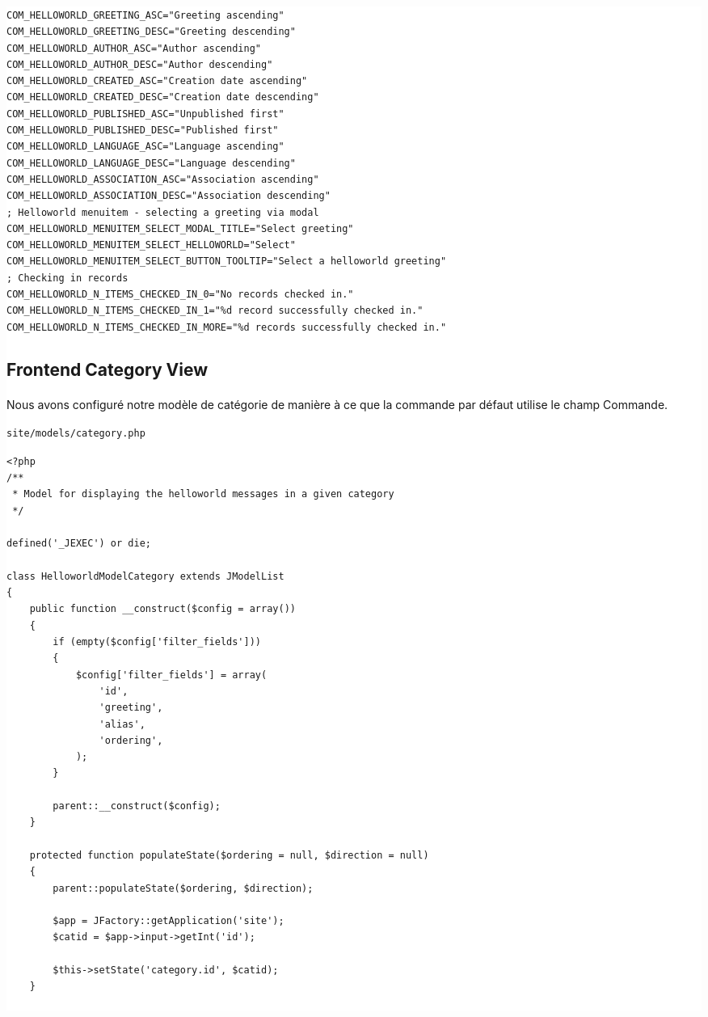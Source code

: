 ```
COM_HELLOWORLD_GREETING_ASC="Greeting ascending"
COM_HELLOWORLD_GREETING_DESC="Greeting descending"
COM_HELLOWORLD_AUTHOR_ASC="Author ascending"
COM_HELLOWORLD_AUTHOR_DESC="Author descending"
COM_HELLOWORLD_CREATED_ASC="Creation date ascending"
COM_HELLOWORLD_CREATED_DESC="Creation date descending"
COM_HELLOWORLD_PUBLISHED_ASC="Unpublished first"
COM_HELLOWORLD_PUBLISHED_DESC="Published first"
COM_HELLOWORLD_LANGUAGE_ASC="Language ascending"
COM_HELLOWORLD_LANGUAGE_DESC="Language descending"
COM_HELLOWORLD_ASSOCIATION_ASC="Association ascending"
COM_HELLOWORLD_ASSOCIATION_DESC="Association descending"
; Helloworld menuitem - selecting a greeting via modal
COM_HELLOWORLD_MENUITEM_SELECT_MODAL_TITLE="Select greeting"
COM_HELLOWORLD_MENUITEM_SELECT_HELLOWORLD="Select"
COM_HELLOWORLD_MENUITEM_SELECT_BUTTON_TOOLTIP="Select a helloworld greeting"
; Checking in records
COM_HELLOWORLD_N_ITEMS_CHECKED_IN_0="No records checked in."
COM_HELLOWORLD_N_ITEMS_CHECKED_IN_1="%d record successfully checked in."
COM_HELLOWORLD_N_ITEMS_CHECKED_IN_MORE="%d records successfully checked in."
```

## Frontend Category View

Nous avons configuré notre modèle de catégorie de manière à ce que la commande par défaut utilise le champ Commande.

`site/models/category.php`

```
<?php
/**
 * Model for displaying the helloworld messages in a given category
 */

defined('_JEXEC') or die;

class HelloworldModelCategory extends JModelList
{
	public function __construct($config = array())
	{
		if (empty($config['filter_fields']))
		{
			$config['filter_fields'] = array(
				'id',
				'greeting',
				'alias',
				'ordering',
			);
		}

		parent::__construct($config);
	}
    
	protected function populateState($ordering = null, $direction = null)
	{
		parent::populateState($ordering, $direction);
        
		$app = JFactory::getApplication('site');
		$catid = $app->input->getInt('id');

		$this->setState('category.id', $catid);
	}
    
```